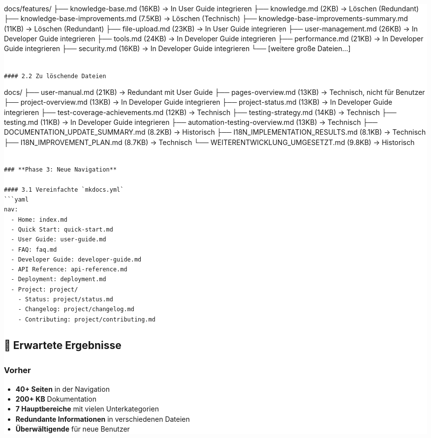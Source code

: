 docs/features/
├── knowledge-base.md (16KB) → In User Guide integrieren
├── knowledge.md (2KB) → Löschen (Redundant)
├── knowledge-base-improvements.md (7.5KB) → Löschen (Technisch)
├── knowledge-base-improvements-summary.md (11KB) → Löschen (Redundant)
├── file-upload.md (23KB) → In User Guide integrieren
├── user-management.md (26KB) → In Developer Guide integrieren
├── tools.md (24KB) → In Developer Guide integrieren
├── performance.md (21KB) → In Developer Guide integrieren
├── security.md (16KB) → In Developer Guide integrieren
└── [weitere große Dateien...]
```

#### 2.2 Zu löschende Dateien
```
docs/
├── user-manual.md (21KB) → Redundant mit User Guide
├── pages-overview.md (13KB) → Technisch, nicht für Benutzer
├── project-overview.md (13KB) → In Developer Guide integrieren
├── project-status.md (13KB) → In Developer Guide integrieren
├── test-coverage-achievements.md (12KB) → Technisch
├── testing-strategy.md (14KB) → Technisch
├── testing.md (11KB) → In Developer Guide integrieren
├── automation-testing-overview.md (13KB) → Technisch
├── DOCUMENTATION_UPDATE_SUMMARY.md (8.2KB) → Historisch
├── I18N_IMPLEMENTATION_RESULTS.md (8.1KB) → Technisch
├── I18N_IMPROVEMENT_PLAN.md (8.7KB) → Technisch
└── WEITERENTWICKLUNG_UMGESETZT.md (9.8KB) → Historisch
```

### **Phase 3: Neue Navigation**

#### 3.1 Vereinfachte `mkdocs.yml`
```yaml
nav:
  - Home: index.md
  - Quick Start: quick-start.md
  - User Guide: user-guide.md
  - FAQ: faq.md
  - Developer Guide: developer-guide.md
  - API Reference: api-reference.md
  - Deployment: deployment.md
  - Project: project/
    - Status: project/status.md
    - Changelog: project/changelog.md
    - Contributing: project/contributing.md
```

## 🎯 Erwartete Ergebnisse

### **Vorher**
- **40+ Seiten** in der Navigation
- **200+ KB** Dokumentation
- **7 Hauptbereiche** mit vielen Unterkategorien
- **Redundante Informationen** in verschiedenen Dateien
- **Überwältigende** für neue Benutzer
